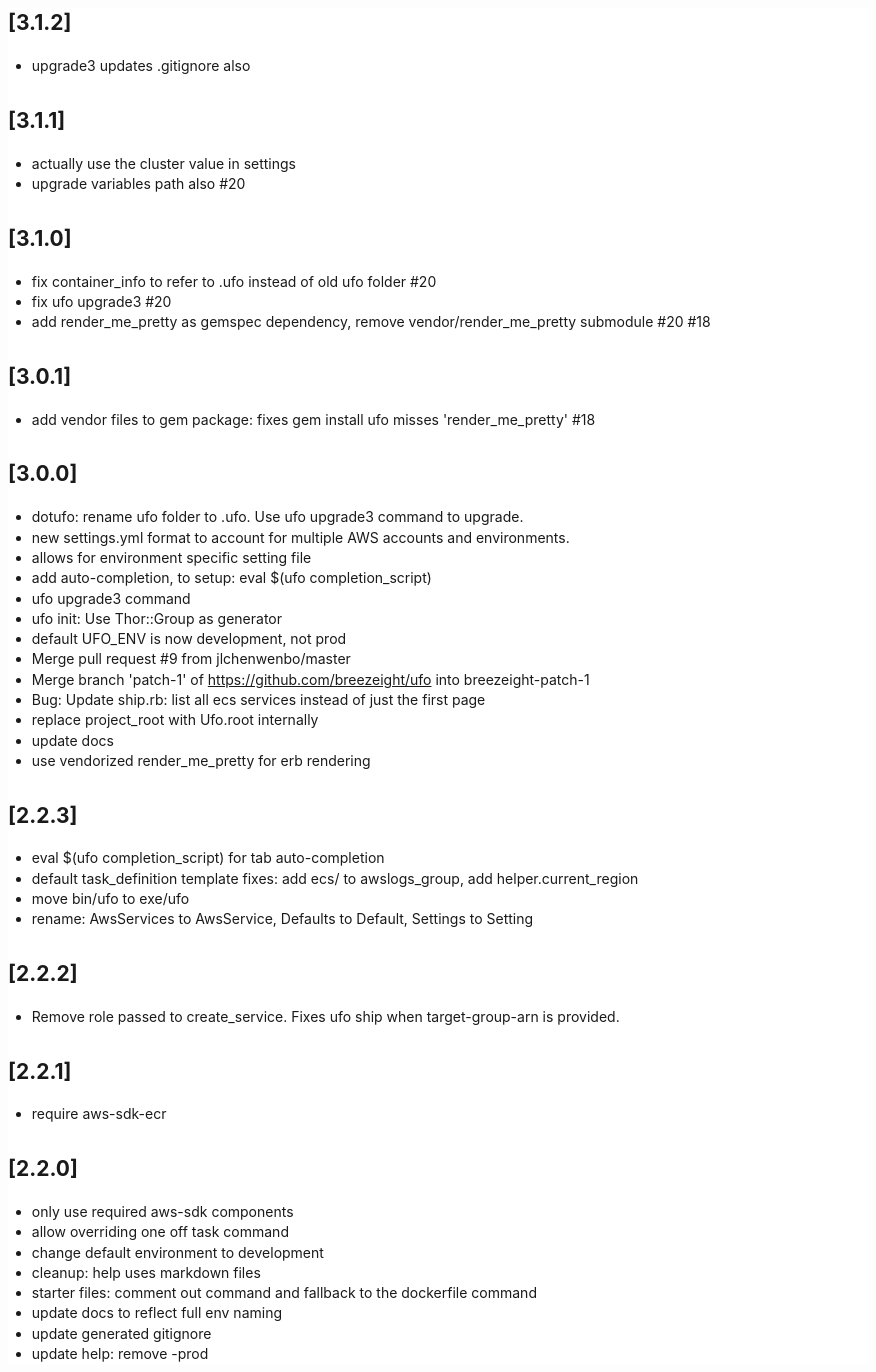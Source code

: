 ## [3.1.2]
- upgrade3 updates .gitignore also

## [3.1.1]
- actually use the cluster value in settings
- upgrade variables path also #20

## [3.1.0]
- fix container_info to refer to .ufo instead of old ufo folder  #20
- fix ufo upgrade3 #20
- add render_me_pretty as gemspec dependency, remove vendor/render_me_pretty submodule #20 #18

## [3.0.1]
- add vendor files to gem package: fixes gem install ufo misses 'render_me_pretty' #18

## [3.0.0]
- dotufo: rename ufo folder to .ufo. Use ufo upgrade3 command to upgrade.
- new settings.yml format to account for multiple AWS accounts and environments.
- allows for environment specific setting file
- add auto-completion, to setup: eval $(ufo completion_script)
- ufo upgrade3 command
- ufo init: Use Thor::Group as generator
- default UFO_ENV is now development, not prod
- Merge pull request #9 from jlchenwenbo/master
- Merge branch 'patch-1' of https://github.com/breezeight/ufo into breezeight-patch-1
- Bug: Update ship.rb: list all ecs services instead of just the first page
- replace project_root with Ufo.root internally
- update docs
- use vendorized render_me_pretty for erb rendering

## [2.2.3]
- eval $(ufo completion_script) for tab auto-completion
- default task_definition template fixes: add ecs/ to awslogs_group, add helper.current_region
- move bin/ufo to exe/ufo
- rename: AwsServices to AwsService, Defaults to Default, Settings to Setting

## [2.2.2]
- Remove role passed to create_service. Fixes ufo ship when target-group-arn is provided.

## [2.2.1]
- require aws-sdk-ecr

## [2.2.0]
- only use required aws-sdk components
- allow overriding one off task command
- change default environment to development
- cleanup: help uses markdown files
- starter files: comment out command and fallback to the dockerfile command
- update docs to reflect full env naming
- update generated gitignore
- update help: remove -prod
